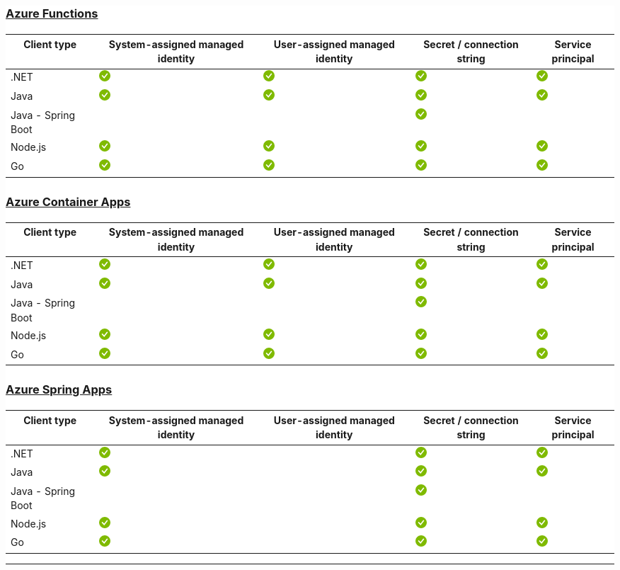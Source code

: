 ### [Azure Functions](#tab/azure-functions)

| Client type        | System-assigned managed identity   | User-assigned managed identity     | Secret / connection string         | Service principal                  |
| ------------------ | ---------------------------------- | ---------------------------------- | ---------------------------------- | ---------------------------------- |
| .NET               | ![yes icon](./media/green-check.png) | ![yes icon](./media/green-check.png) | ![yes icon](./media/green-check.png) | ![yes icon](./media/green-check.png) |
| Java               | ![yes icon](./media/green-check.png) | ![yes icon](./media/green-check.png) | ![yes icon](./media/green-check.png) | ![yes icon](./media/green-check.png) |
| Java - Spring Boot |                                    |                                    | ![yes icon](./media/green-check.png) |                                    |
| Node.js            | ![yes icon](./media/green-check.png) | ![yes icon](./media/green-check.png) | ![yes icon](./media/green-check.png) | ![yes icon](./media/green-check.png) |
| Go                 | ![yes icon](./media/green-check.png) | ![yes icon](./media/green-check.png) | ![yes icon](./media/green-check.png) | ![yes icon](./media/green-check.png) |

### [Azure Container Apps](#tab/container-apps)

| Client type        | System-assigned managed identity   | User-assigned managed identity     | Secret / connection string         | Service principal                  |
| ------------------ | ---------------------------------- | ---------------------------------- | ---------------------------------- | ---------------------------------- |
| .NET               | ![yes icon](./media/green-check.png) | ![yes icon](./media/green-check.png) | ![yes icon](./media/green-check.png) | ![yes icon](./media/green-check.png) |
| Java               | ![yes icon](./media/green-check.png) | ![yes icon](./media/green-check.png) | ![yes icon](./media/green-check.png) | ![yes icon](./media/green-check.png) |
| Java - Spring Boot |                                    |                                    | ![yes icon](./media/green-check.png) |                                    |
| Node.js            | ![yes icon](./media/green-check.png) | ![yes icon](./media/green-check.png) | ![yes icon](./media/green-check.png) | ![yes icon](./media/green-check.png) |
| Go                 | ![yes icon](./media/green-check.png) | ![yes icon](./media/green-check.png) | ![yes icon](./media/green-check.png) | ![yes icon](./media/green-check.png) |

### [Azure Spring Apps](#tab/spring-apps)

| Client type        | System-assigned managed identity   | User-assigned managed identity | Secret / connection string         | Service principal                  |
| ------------------ | ---------------------------------- | ------------------------------ | ---------------------------------- | ---------------------------------- |
| .NET               | ![yes icon](./media/green-check.png) |                                | ![yes icon](./media/green-check.png) | ![yes icon](./media/green-check.png) |
| Java               | ![yes icon](./media/green-check.png) |                                | ![yes icon](./media/green-check.png) | ![yes icon](./media/green-check.png) |
| Java - Spring Boot |                                    |                                | ![yes icon](./media/green-check.png) |                                    |
| Node.js            | ![yes icon](./media/green-check.png) |                                | ![yes icon](./media/green-check.png) | ![yes icon](./media/green-check.png) |
| Go                 | ![yes icon](./media/green-check.png) |                                | ![yes icon](./media/green-check.png) | ![yes icon](./media/green-check.png) |

---